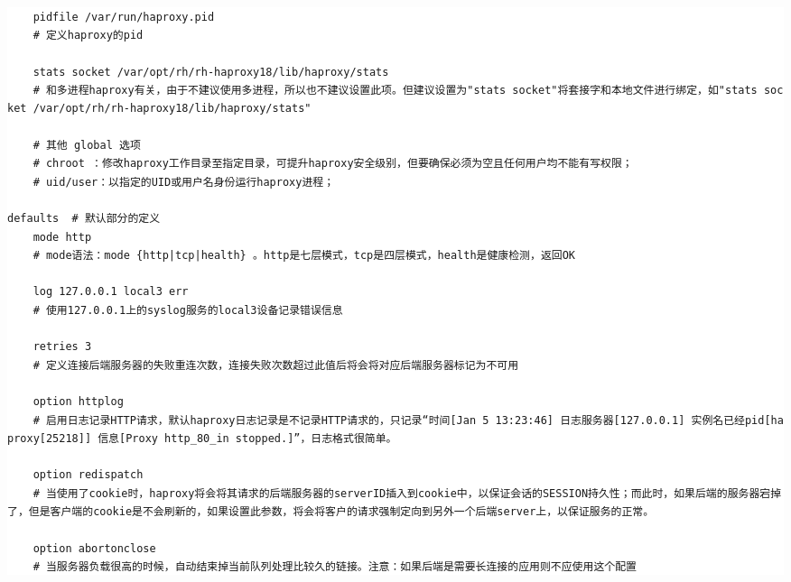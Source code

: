         pidfile /var/run/haproxy.pid
        # 定义haproxy的pid

        stats socket /var/opt/rh/rh-haproxy18/lib/haproxy/stats
        # 和多进程haproxy有关，由于不建议使用多进程，所以也不建议设置此项。但建议设置为"stats socket"将套接字和本地文件进行绑定，如"stats socket /var/opt/rh/rh-haproxy18/lib/haproxy/stats"

        # 其他 global 选项
        # chroot ：修改haproxy工作目录至指定目录，可提升haproxy安全级别，但要确保必须为空且任何用户均不能有写权限；
        # uid/user：以指定的UID或用户名身份运行haproxy进程；

    defaults  # 默认部分的定义
        mode http
        # mode语法：mode {http|tcp|health} 。http是七层模式，tcp是四层模式，health是健康检测，返回OK

        log 127.0.0.1 local3 err
        # 使用127.0.0.1上的syslog服务的local3设备记录错误信息

        retries 3
        # 定义连接后端服务器的失败重连次数，连接失败次数超过此值后将会将对应后端服务器标记为不可用

        option httplog
        # 启用日志记录HTTP请求，默认haproxy日志记录是不记录HTTP请求的，只记录“时间[Jan 5 13:23:46] 日志服务器[127.0.0.1] 实例名已经pid[haproxy[25218]] 信息[Proxy http_80_in stopped.]”，日志格式很简单。

        option redispatch
        # 当使用了cookie时，haproxy将会将其请求的后端服务器的serverID插入到cookie中，以保证会话的SESSION持久性；而此时，如果后端的服务器宕掉了，但是客户端的cookie是不会刷新的，如果设置此参数，将会将客户的请求强制定向到另外一个后端server上，以保证服务的正常。

        option abortonclose
        # 当服务器负载很高的时候，自动结束掉当前队列处理比较久的链接。注意：如果后端是需要长连接的应用则不应使用这个配置
